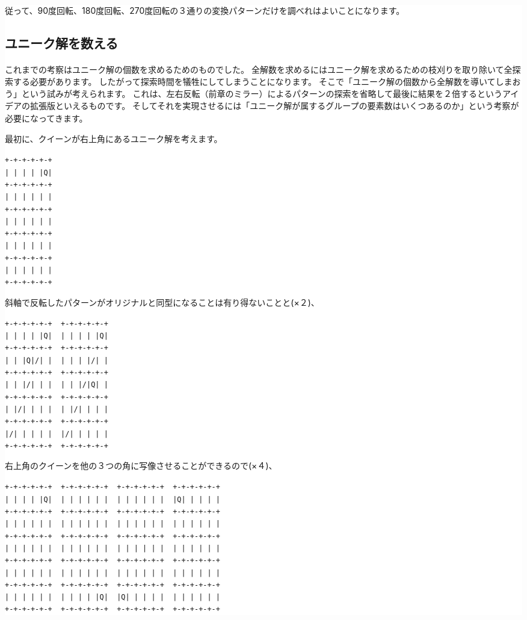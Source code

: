 従って、90度回転、180度回転、270度回転の３通りの変換パターンだけを調べれはよいことになります。


## ユニーク解を数える
これまでの考察はユニーク解の個数を求めるためのものでした。
全解数を求めるにはユニーク解を求めるための枝刈りを取り除いて全探索する必要があります。
したがって探索時間を犠牲にしてしまうことになります。
そこで「ユニーク解の個数から全解数を導いてしまおう」という試みが考えられます。
これは、左右反転（前章のミラー）によるパターンの探索を省略して最後に結果を２倍するというアイデアの拡張版といえるものです。
そしてそれを実現させるには「ユニーク解が属するグループの要素数はいくつあるのか」という考察が必要になってきます。

最初に、クイーンが右上角にあるユニーク解を考えます。
```
+-+-+-+-+-+  
| | | | |Q| 
+-+-+-+-+-+  
| | | | | | 
+-+-+-+-+-+  
| | | | | |       
+-+-+-+-+-+             
| | | | | | 
+-+-+-+-+-+ 
| | | | | |      
+-+-+-+-+-+  
```

斜軸で反転したパターンがオリジナルと同型になることは有り得ないことと(×２)、
```
+-+-+-+-+-+  +-+-+-+-+-+ 
| | | | |Q|  | | | | |Q| 
+-+-+-+-+-+  +-+-+-+-+-+ 
| | |Q|/| |  | | | |/| | 
+-+-+-+-+-+  +-+-+-+-+-+ 
| | |/| | |  | | |/|Q| | 
+-+-+-+-+-+  +-+-+-+-+-+            
| |/| | | |  | |/| | | | 
+-+-+-+-+-+  +-+-+-+-+-+ 
|/| | | | |  |/| | | | |     
+-+-+-+-+-+  +-+-+-+-+-+ 
```
右上角のクイーンを他の３つの角に写像させることができるので(×４)、
```
+-+-+-+-+-+  +-+-+-+-+-+  +-+-+-+-+-+  +-+-+-+-+-+ 
| | | | |Q|  | | | | | |  | | | | | |  |Q| | | | | 
+-+-+-+-+-+  +-+-+-+-+-+  +-+-+-+-+-+  +-+-+-+-+-+ 
| | | | | |  | | | | | |  | | | | | |  | | | | | | 
+-+-+-+-+-+  +-+-+-+-+-+  +-+-+-+-+-+  +-+-+-+-+-+ 
| | | | | |  | | | | | |  | | | | | |  | | | | | |      
+-+-+-+-+-+  +-+-+-+-+-+  +-+-+-+-+-+  +-+-+-+-+-+            
| | | | | |  | | | | | |  | | | | | |  | | | | | | 
+-+-+-+-+-+  +-+-+-+-+-+  +-+-+-+-+-+  +-+-+-+-+-+ 
| | | | | |  | | | | |Q|  |Q| | | | |  | | | | | |     
+-+-+-+-+-+  +-+-+-+-+-+  +-+-+-+-+-+  +-+-+-+-+-+ 
```
